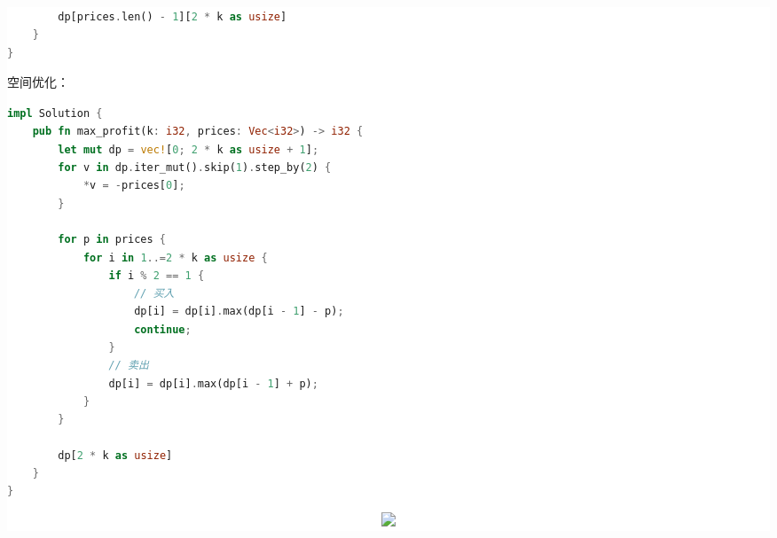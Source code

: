 ```rust
        dp[prices.len() - 1][2 * k as usize]
    }
}
```

空间优化：

```rust
impl Solution {
    pub fn max_profit(k: i32, prices: Vec<i32>) -> i32 {
        let mut dp = vec![0; 2 * k as usize + 1];
        for v in dp.iter_mut().skip(1).step_by(2) {
            *v = -prices[0];
        }

        for p in prices {
            for i in 1..=2 * k as usize {
                if i % 2 == 1 {
                    // 买入
                    dp[i] = dp[i].max(dp[i - 1] - p);
                    continue;
                }
                // 卖出
                dp[i] = dp[i].max(dp[i - 1] + p);
            }
        }

        dp[2 * k as usize]
    }
}
```



<p align="center">
<a href="https://programmercarl.com/other/kstar.html" target="_blank">
  <img src="../pics/网站星球宣传海报.jpg" width="1000"/>
</a>

